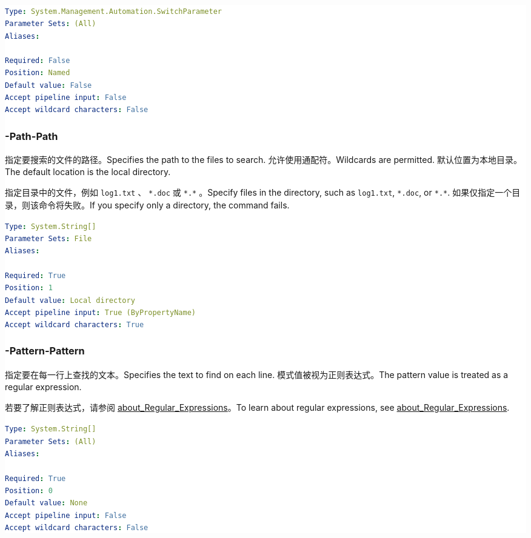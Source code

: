 ```yaml
Type: System.Management.Automation.SwitchParameter
Parameter Sets: (All)
Aliases:

Required: False
Position: Named
Default value: False
Accept pipeline input: False
Accept wildcard characters: False
```

### <span data-ttu-id="70279-290">-Path</span><span class="sxs-lookup"><span data-stu-id="70279-290">-Path</span></span>

<span data-ttu-id="70279-291">指定要搜索的文件的路径。</span><span class="sxs-lookup"><span data-stu-id="70279-291">Specifies the path to the files to search.</span></span> <span data-ttu-id="70279-292">允许使用通配符。</span><span class="sxs-lookup"><span data-stu-id="70279-292">Wildcards are permitted.</span></span> <span data-ttu-id="70279-293">默认位置为本地目录。</span><span class="sxs-lookup"><span data-stu-id="70279-293">The default location is the local directory.</span></span>

<span data-ttu-id="70279-294">指定目录中的文件，例如 `log1.txt` 、 `*.doc` 或 `*.*` 。</span><span class="sxs-lookup"><span data-stu-id="70279-294">Specify files in the directory, such as `log1.txt`, `*.doc`, or `*.*`.</span></span> <span data-ttu-id="70279-295">如果仅指定一个目录，则该命令将失败。</span><span class="sxs-lookup"><span data-stu-id="70279-295">If you specify only a directory, the command fails.</span></span>

```yaml
Type: System.String[]
Parameter Sets: File
Aliases:

Required: True
Position: 1
Default value: Local directory
Accept pipeline input: True (ByPropertyName)
Accept wildcard characters: True
```

### <span data-ttu-id="70279-296">-Pattern</span><span class="sxs-lookup"><span data-stu-id="70279-296">-Pattern</span></span>

<span data-ttu-id="70279-297">指定要在每一行上查找的文本。</span><span class="sxs-lookup"><span data-stu-id="70279-297">Specifies the text to find on each line.</span></span> <span data-ttu-id="70279-298">模式值被视为正则表达式。</span><span class="sxs-lookup"><span data-stu-id="70279-298">The pattern value is treated as a regular expression.</span></span>

<span data-ttu-id="70279-299">若要了解正则表达式，请参阅 [about_Regular_Expressions](../Microsoft.PowerShell.Core/About/about_Regular_Expressions.md)。</span><span class="sxs-lookup"><span data-stu-id="70279-299">To learn about regular expressions, see [about_Regular_Expressions](../Microsoft.PowerShell.Core/About/about_Regular_Expressions.md).</span></span>

```yaml
Type: System.String[]
Parameter Sets: (All)
Aliases:

Required: True
Position: 0
Default value: None
Accept pipeline input: False
Accept wildcard characters: False
```
